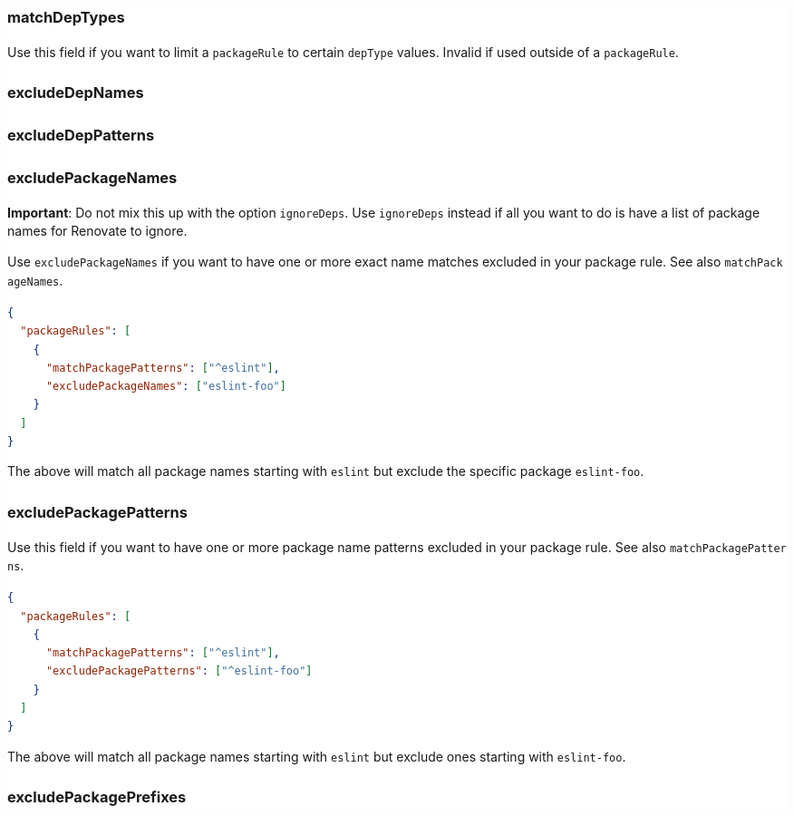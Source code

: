 ### matchDepTypes

Use this field if you want to limit a `packageRule` to certain `depType` values.
Invalid if used outside of a `packageRule`.

### excludeDepNames

### excludeDepPatterns

### excludePackageNames

**Important**: Do not mix this up with the option `ignoreDeps`.
Use `ignoreDeps` instead if all you want to do is have a list of package names for Renovate to ignore.

Use `excludePackageNames` if you want to have one or more exact name matches excluded in your package rule.
See also `matchPackageNames`.

```json
{
  "packageRules": [
    {
      "matchPackagePatterns": ["^eslint"],
      "excludePackageNames": ["eslint-foo"]
    }
  ]
}
```

The above will match all package names starting with `eslint` but exclude the specific package `eslint-foo`.

### excludePackagePatterns

Use this field if you want to have one or more package name patterns excluded in your package rule.
See also `matchPackagePatterns`.

```json
{
  "packageRules": [
    {
      "matchPackagePatterns": ["^eslint"],
      "excludePackagePatterns": ["^eslint-foo"]
    }
  ]
}
```

The above will match all package names starting with `eslint` but exclude ones starting with `eslint-foo`.

### excludePackagePrefixes

